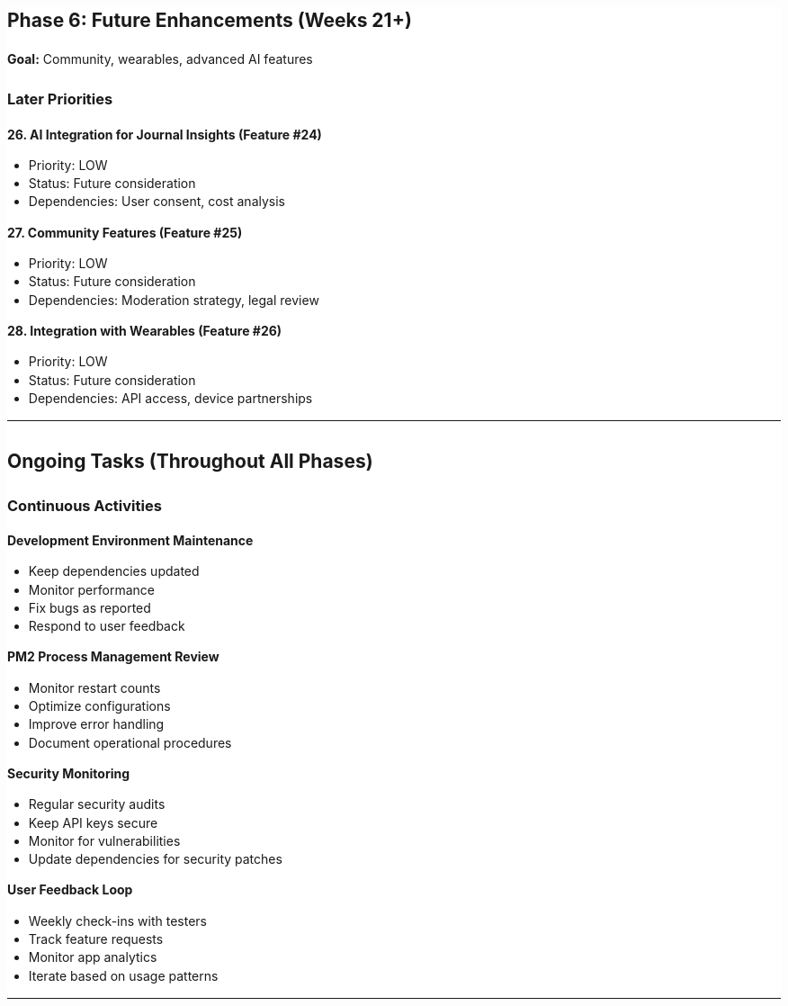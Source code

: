 
## Phase 6: Future Enhancements (Weeks 21+)

**Goal:** Community, wearables, advanced AI features

### Later Priorities

**26. AI Integration for Journal Insights (Feature #24)**
- Priority: LOW
- Status: Future consideration
- Dependencies: User consent, cost analysis

**27. Community Features (Feature #25)**
- Priority: LOW
- Status: Future consideration
- Dependencies: Moderation strategy, legal review

**28. Integration with Wearables (Feature #26)**
- Priority: LOW
- Status: Future consideration
- Dependencies: API access, device partnerships

---

## Ongoing Tasks (Throughout All Phases)

### Continuous Activities

**Development Environment Maintenance**
- Keep dependencies updated
- Monitor performance
- Fix bugs as reported
- Respond to user feedback

**PM2 Process Management Review**
- Monitor restart counts
- Optimize configurations
- Improve error handling
- Document operational procedures

**Security Monitoring**
- Regular security audits
- Keep API keys secure
- Monitor for vulnerabilities
- Update dependencies for security patches

**User Feedback Loop**
- Weekly check-ins with testers
- Track feature requests
- Monitor app analytics
- Iterate based on usage patterns

---
